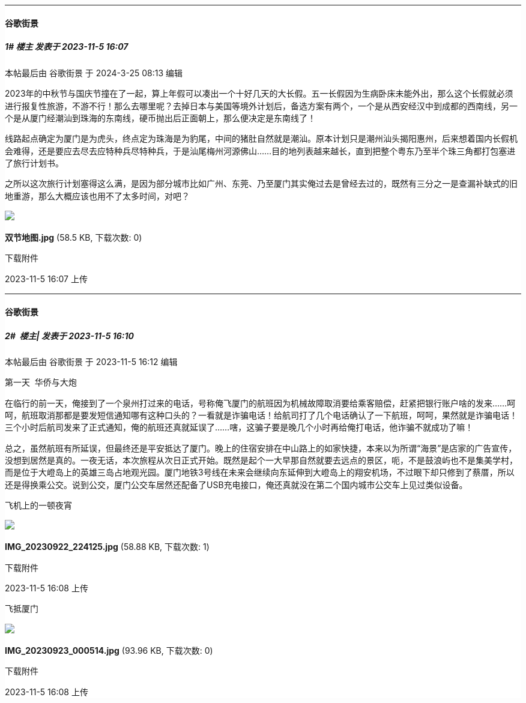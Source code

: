 ﻿
*****

####  谷歌街景  
##### 1#       楼主       发表于 2023-11-5 16:07

 本帖最后由 谷歌街景 于 2024-3-25 08:13 编辑 

2023年的中秋节与国庆节撞在了一起，算上年假可以凑出一个十好几天的大长假。五一长假因为生病卧床未能外出，那么这个长假就必须进行报复性旅游，不游不行！那么去哪里呢？去掉日本与美国等境外计划后，备选方案有两个，一个是从西安经汉中到成都的西南线，另一个是从厦门经潮汕到珠海的东南线，硬币抛出后正面朝上，那么便决定是东南线了！

线路起点确定为厦门是为虎头，终点定为珠海是为豹尾，中间的猪肚自然就是潮汕。原本计划只是潮州汕头揭阳惠州，后来想着国内长假机会难得，还是要应去尽去应特种兵尽特种兵，于是汕尾梅州河源佛山……目的地列表越来越长，直到把整个粤东乃至半个珠三角都打包塞进了旅行计划书。

之所以这次旅行计划塞得这么满，是因为部分城市比如广州、东莞、乃至厦门其实俺过去是曾经去过的，既然有三分之一是查漏补缺式的旧地重游，那么大概应该也用不了太多时间，对吧？

<img src="https://img.saraba1st.com/forum/202311/05/160720fup8rmt51tmfshdr.jpg" referrerpolicy="no-referrer">

<strong>双节地图.jpg</strong> (58.5 KB, 下载次数: 0)

下载附件

2023-11-5 16:07 上传

*****

####  谷歌街景  
##### 2#         楼主| 发表于 2023-11-5 16:10

 本帖最后由 谷歌街景 于 2023-11-5 16:12 编辑 

第一天  华侨与大炮

在临行的前一天，俺接到了一个泉州打过来的电话，号称俺飞厦门的航班因为机械故障取消要给乘客赔偿，赶紧把银行账户啥的发来……呵呵，航班取消那都是要发短信通知哪有这种口头的？一看就是诈骗电话！给航司打了几个电话确认了一下航班，呵呵，果然就是诈骗电话！三个小时后航司发来了正式通知，俺的航班还真就延误了……嗐，这骗子要是晚几个小时再给俺打电话，他诈骗不就成功了嘛！

总之，虽然航班有所延误，但最终还是平安抵达了厦门。晚上的住宿安排在中山路上的如家快捷，本来以为所谓“海景”是店家的广告宣传，没想到居然是真的。一夜无话，本次旅程从次日正式开始。既然是起个一大早那自然就要去远点的景区，呃，不是鼓浪屿也不是集美学村，而是位于大嶝岛上的英雄三岛占地观光园。厦门地铁3号线在未来会继续向东延伸到大嶝岛上的翔安机场，不过眼下却只修到了蔡厝，所以还是得换乘公交。说到公交，厦门公交车居然还配备了USB充电接口，俺还真就没在第二个国内城市公交车上见过类似设备。

飞机上的一顿夜宵

<img src="https://img.saraba1st.com/forum/202311/05/160807v6ygyuchpzyjgjcu.jpg" referrerpolicy="no-referrer">

<strong>IMG_20230922_224125.jpg</strong> (58.88 KB, 下载次数: 1)

下载附件

2023-11-5 16:08 上传

飞抵厦门

<img src="https://img.saraba1st.com/forum/202311/05/160808iirs6fucz6jc9q44.jpg" referrerpolicy="no-referrer">

<strong>IMG_20230923_000514.jpg</strong> (93.96 KB, 下载次数: 0)

下载附件

2023-11-5 16:08 上传

